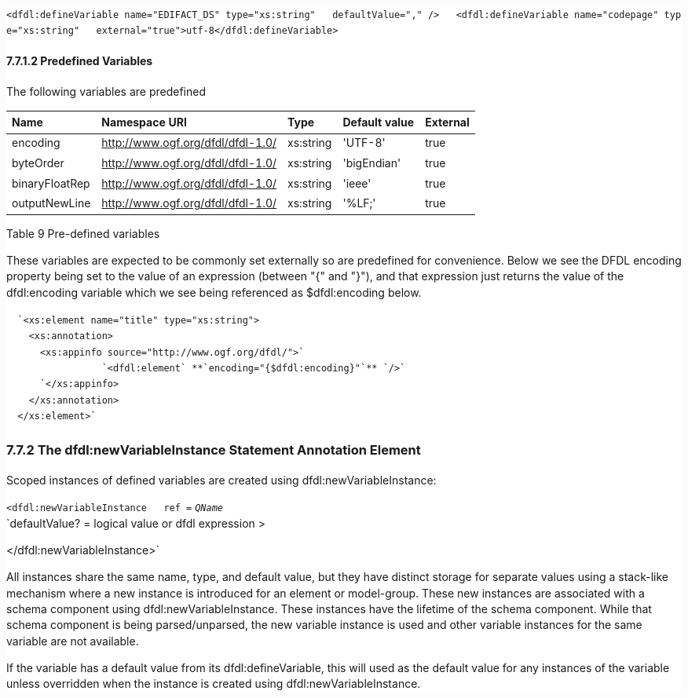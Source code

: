  `<dfdl:defineVariable name="EDIFACT_DS" type="xs:string"  
 defaultValue="," />  
<dfdl:defineVariable name="codepage" type="xs:string"  
 external="true">utf-8</dfdl:defineVariable>`

#### 7.7.1.2 Predefined Variables

The following variables are predefined

| **Name** | **Namespace URI** | **Type** | **Default value** | **External** |
| :--- | :--- | :--- | :--- | :--- |
| encoding | http://www.ogf.org/dfdl/dfdl-1.0/ | xs:string | 'UTF-8' | true |
| byteOrder | http://www.ogf.org/dfdl/dfdl-1.0/ | xs:string | 'bigEndian' | true |
| binaryFloatRep | http://www.ogf.org/dfdl/dfdl-1.0/ | xs:string | 'ieee' | true |
| outputNewLine | http://www.ogf.org/dfdl/dfdl-1.0/ | xs:string | '%LF;' | true |

Table 9 Pre-defined variables

These variables are expected to be commonly set externally so are predefined for convenience. Below we see the DFDL encoding property being set to the value of an expression \(between "{" and "}"\), and that expression just returns the value of the dfdl:encoding variable which we see being referenced as $dfdl:encoding below.

      `<xs:element name="title" type="xs:string">  
        <xs:annotation>  
          <xs:appinfo source="http://www.ogf.org/dfdl/">`  
                     `<dfdl:element` **`encoding="{$dfdl:encoding}"`** `/>`  
          `</xs:appinfo>  
        </xs:annotation>  
      </xs:element>`

### 7.7.2 The dfdl:newVariableInstance Statement Annotation Element

Scoped instances of defined variables are created using dfdl:newVariableInstance:

`<dfdl:newVariableInstance  
 ref =` _`QName`_  
 `defaultValue? = logical value or dfdl expression >  
   
</dfdl:newVariableInstance>`

All instances share the same name, type, and default value, but they have distinct storage for separate values using a stack-like mechanism where a new instance is introduced for an element or model-group. These new instances are associated with a schema component using dfdl:newVariableInstance. These instances have the lifetime of the schema component. While that schema component is being parsed/unparsed, the new variable instance is used and other variable instances for the same variable are not available.

If the variable has a default value from its dfdl:defineVariable, this will used as the default value for any instances of the variable unless overridden when the instance is created using dfdl:newVariableInstance.
